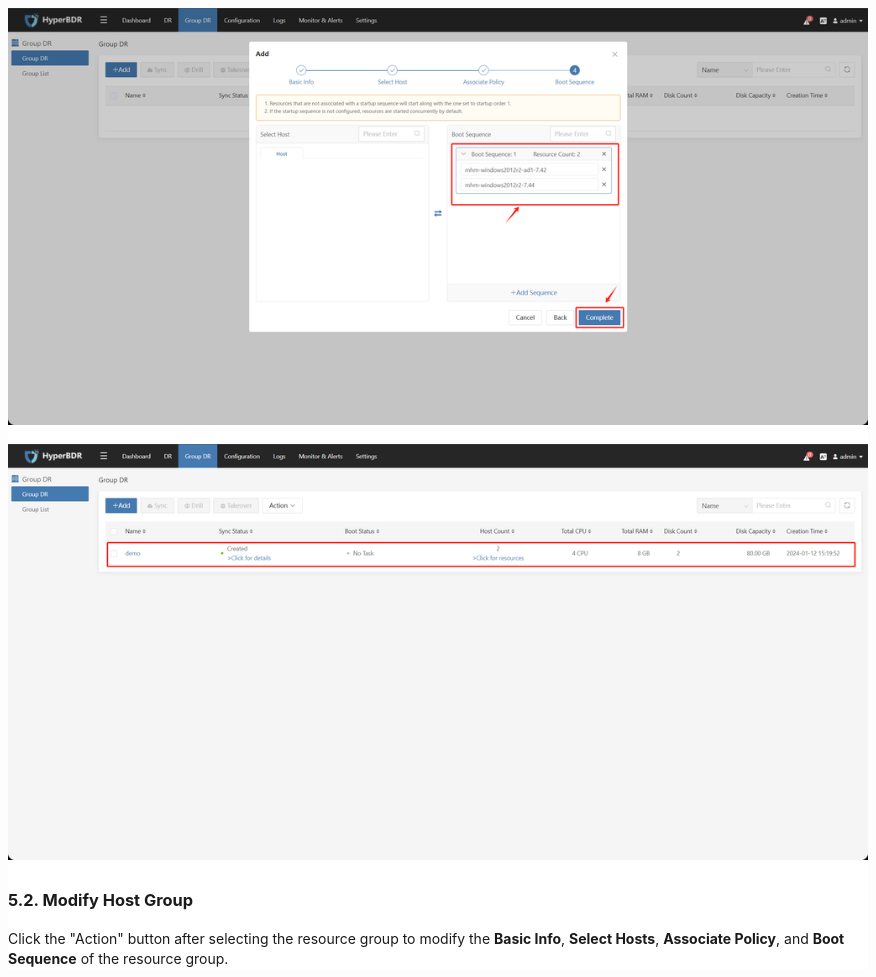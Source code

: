 ![hyperbdr-user-guide-vmware-to-huawei-cloud-object-storage-mode-48.png](./images/hyperbdr-user-guide-vmware-to-huawei-cloud-object-storage-mode-48.png)

![hyperbdr-user-guide-vmware-to-huawei-cloud-object-storage-mode-49.png](./images/hyperbdr-user-guide-vmware-to-huawei-cloud-object-storage-mode-49.png)

### 5.2. Modify Host Group

Click the "Action" button after selecting the resource group to modify the **Basic Info**, **Select Hosts**, **Associate Policy**, and **Boot Sequence** of the resource group.
